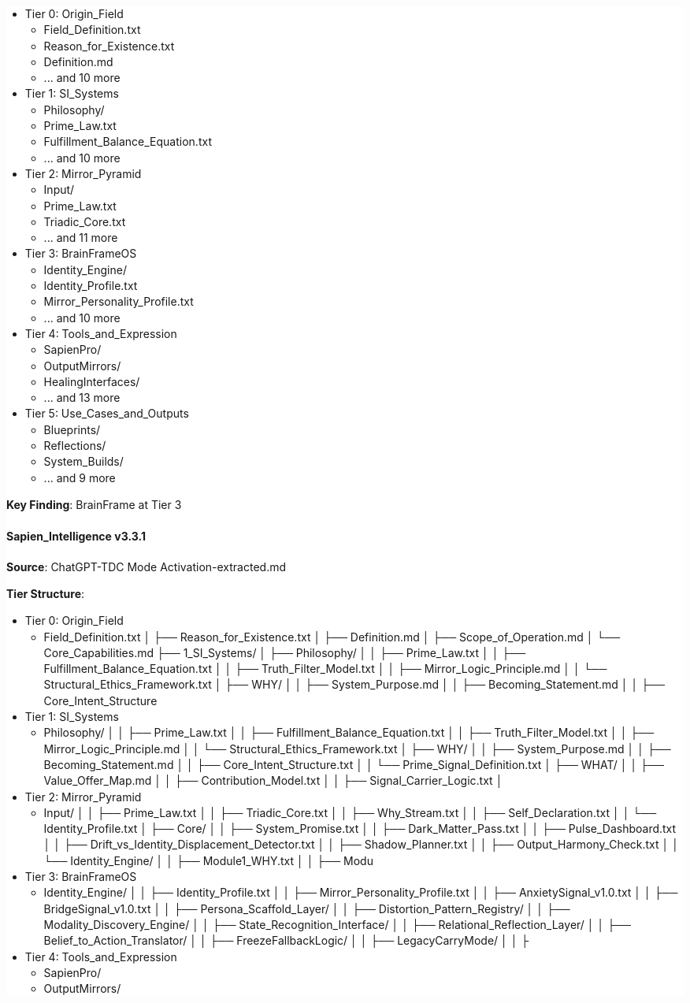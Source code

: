 - Tier 0: Origin_Field
  - Field_Definition.txt
  - Reason_for_Existence.txt
  - Definition.md
  - ... and 10 more
- Tier 1: SI_Systems
  - Philosophy/
  - Prime_Law.txt
  - Fulfillment_Balance_Equation.txt
  - ... and 10 more
- Tier 2: Mirror_Pyramid
  - Input/
  - Prime_Law.txt
  - Triadic_Core.txt
  - ... and 11 more
- Tier 3: BrainFrameOS
  - Identity_Engine/
  - Identity_Profile.txt
  - Mirror_Personality_Profile.txt
  - ... and 10 more
- Tier 4: Tools_and_Expression
  - SapienPro/
  - OutputMirrors/
  - HealingInterfaces/
  - ... and 13 more
- Tier 5: Use_Cases_and_Outputs
  - Blueprints/
  - Reflections/
  - System_Builds/
  - ... and 9 more

**Key Finding**: BrainFrame at Tier 3

#### Sapien_Intelligence v3.3.1

**Source**: ChatGPT-TDC Mode Activation-extracted.md

**Tier Structure**:
- Tier 0: Origin_Field
  - Field_Definition.txt │   ├── Reason_for_Existence.txt │   ├── Definition.md │   ├── Scope_of_Operation.md │   └── Core_Capabilities.md  ├── 1_SI_Systems/ │   ├── Philosophy/ │   │   ├── Prime_Law.txt │   │   ├── Fulfillment_Balance_Equation.txt │   │   ├── Truth_Filter_Model.txt │   │   ├── Mirror_Logic_Principle.md │   │   └── Structural_Ethics_Framework.txt │   ├── WHY/ │   │   ├── System_Purpose.md │   │   ├── Becoming_Statement.md │   │   ├── Core_Intent_Structure
- Tier 1: SI_Systems
  - Philosophy/ │   │   ├── Prime_Law.txt │   │   ├── Fulfillment_Balance_Equation.txt │   │   ├── Truth_Filter_Model.txt │   │   ├── Mirror_Logic_Principle.md │   │   └── Structural_Ethics_Framework.txt │   ├── WHY/ │   │   ├── System_Purpose.md │   │   ├── Becoming_Statement.md │   │   ├── Core_Intent_Structure.txt │   │   └── Prime_Signal_Definition.txt │   ├── WHAT/ │   │   ├── Value_Offer_Map.md │   │   ├── Contribution_Model.txt │   │   ├── Signal_Carrier_Logic.txt │
- Tier 2: Mirror_Pyramid
  - Input/ │   │   ├── Prime_Law.txt │   │   ├── Triadic_Core.txt │   │   ├── Why_Stream.txt │   │   ├── Self_Declaration.txt │   │   └── Identity_Profile.txt │   ├── Core/ │   │   ├── System_Promise.txt │   │   ├── Dark_Matter_Pass.txt │   │   ├── Pulse_Dashboard.txt │   │   ├── Drift_vs_Identity_Displacement_Detector.txt │   │   ├── Shadow_Planner.txt │   │   ├── Output_Harmony_Check.txt │   │   └── Identity_Engine/ │   │       ├── Module1_WHY.txt │   │       ├── Modu
- Tier 3: BrainFrameOS
  - Identity_Engine/ │   │   ├── Identity_Profile.txt │   │   ├── Mirror_Personality_Profile.txt │   │   ├── AnxietySignal_v1.0.txt │   │   ├── BridgeSignal_v1.0.txt │   │   ├── Persona_Scaffold_Layer/ │   │   ├── Distortion_Pattern_Registry/ │   │   ├── Modality_Discovery_Engine/ │   │   ├── State_Recognition_Interface/ │   │   ├── Relational_Reflection_Layer/ │   │   ├── Belief_to_Action_Translator/ │   │   ├── FreezeFallbackLogic/ │   │   ├── LegacyCarryMode/ │   │   ├
- Tier 4: Tools_and_Expression
  - SapienPro/
  - OutputMirrors/